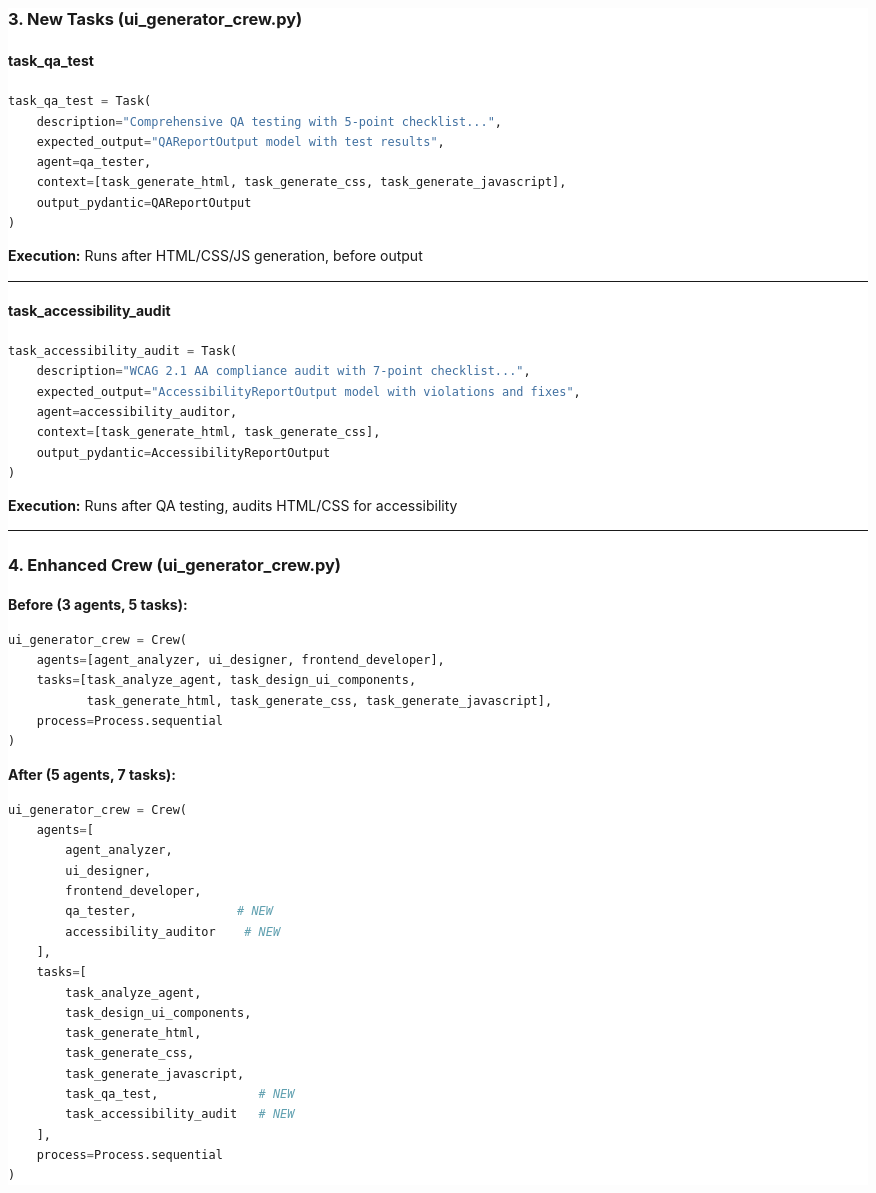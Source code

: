 
### **3. New Tasks** (ui_generator_crew.py)

#### **task_qa_test**
```python
task_qa_test = Task(
    description="Comprehensive QA testing with 5-point checklist...",
    expected_output="QAReportOutput model with test results",
    agent=qa_tester,
    context=[task_generate_html, task_generate_css, task_generate_javascript],
    output_pydantic=QAReportOutput
)
```

**Execution:** Runs after HTML/CSS/JS generation, before output

---

#### **task_accessibility_audit**
```python
task_accessibility_audit = Task(
    description="WCAG 2.1 AA compliance audit with 7-point checklist...",
    expected_output="AccessibilityReportOutput model with violations and fixes",
    agent=accessibility_auditor,
    context=[task_generate_html, task_generate_css],
    output_pydantic=AccessibilityReportOutput
)
```

**Execution:** Runs after QA testing, audits HTML/CSS for accessibility

---

### **4. Enhanced Crew** (ui_generator_crew.py)

**Before (3 agents, 5 tasks):**
```python
ui_generator_crew = Crew(
    agents=[agent_analyzer, ui_designer, frontend_developer],
    tasks=[task_analyze_agent, task_design_ui_components, 
           task_generate_html, task_generate_css, task_generate_javascript],
    process=Process.sequential
)
```

**After (5 agents, 7 tasks):**
```python
ui_generator_crew = Crew(
    agents=[
        agent_analyzer,
        ui_designer,
        frontend_developer,
        qa_tester,              # NEW
        accessibility_auditor    # NEW
    ],
    tasks=[
        task_analyze_agent,
        task_design_ui_components,
        task_generate_html,
        task_generate_css,
        task_generate_javascript,
        task_qa_test,              # NEW
        task_accessibility_audit   # NEW
    ],
    process=Process.sequential
)
```